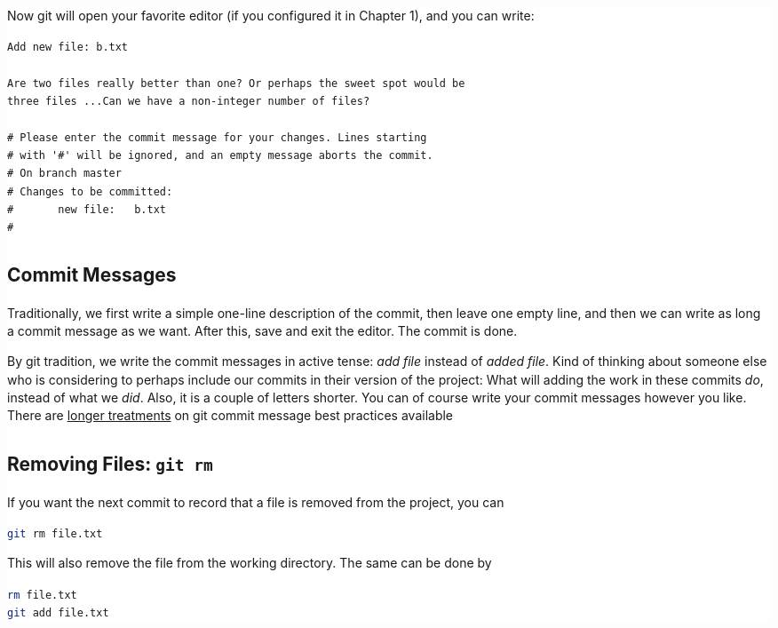 Now git will open your favorite editor (if you configured it in Chapter 1), and
you can write:

    Add new file: b.txt

    Are two files really better than one? Or perhaps the sweet spot would be
    three files ...Can we have a non-integer number of files?

    # Please enter the commit message for your changes. Lines starting
    # with '#' will be ignored, and an empty message aborts the commit.
    # On branch master
    # Changes to be committed:
    #       new file:   b.txt
    #

## Commit Messages

Traditionally, we first write a simple one-line description of the commit, then
leave one empty line, and then we can write as long a commit message as we
want. After this, save and exit the editor. The commit is done.

By git tradition, we write the commit messages in active tense: *add file*
instead of *added file*. Kind of thinking about someone else who is considering
to perhaps include our commits in their version of the project: What will
adding the work in these commits *do*, instead of what we *did*. Also, it is a
couple of letters shorter. You can of course write your commit messages however
you like. There are [longer treatments][tpope] on git commit message best
practices available

[tpope]: http://tbaggery.com/2008/04/19/a-note-about-git-commit-messages.html

## Removing Files: `git rm`

If you want the next commit to record that a file is removed from the
project, you can

```sh
git rm file.txt
```

This will also remove the file from the working directory. The same can be
done by

```sh
rm file.txt
git add file.txt
```


[1]: https://en.wikipedia.org/wiki/SHA-1
[2]: http://blog.cuviper.com/2013/11/10/how-short-can-git-abbreviate/
[3]: https://www.atlassian.com/git/tutorials/git-log/formatting-log-output
[4]: https://git-scm.com/book/en/v2/Git-Tools-Interactive-Staging
[5]: https://en.wikipedia.org/wiki/Diff_utility
[6]: http://meldmerge.org/
[meld-screenshot]: https://github.com/samposm/git-guide/blob/master/images/meld-screenshot.png